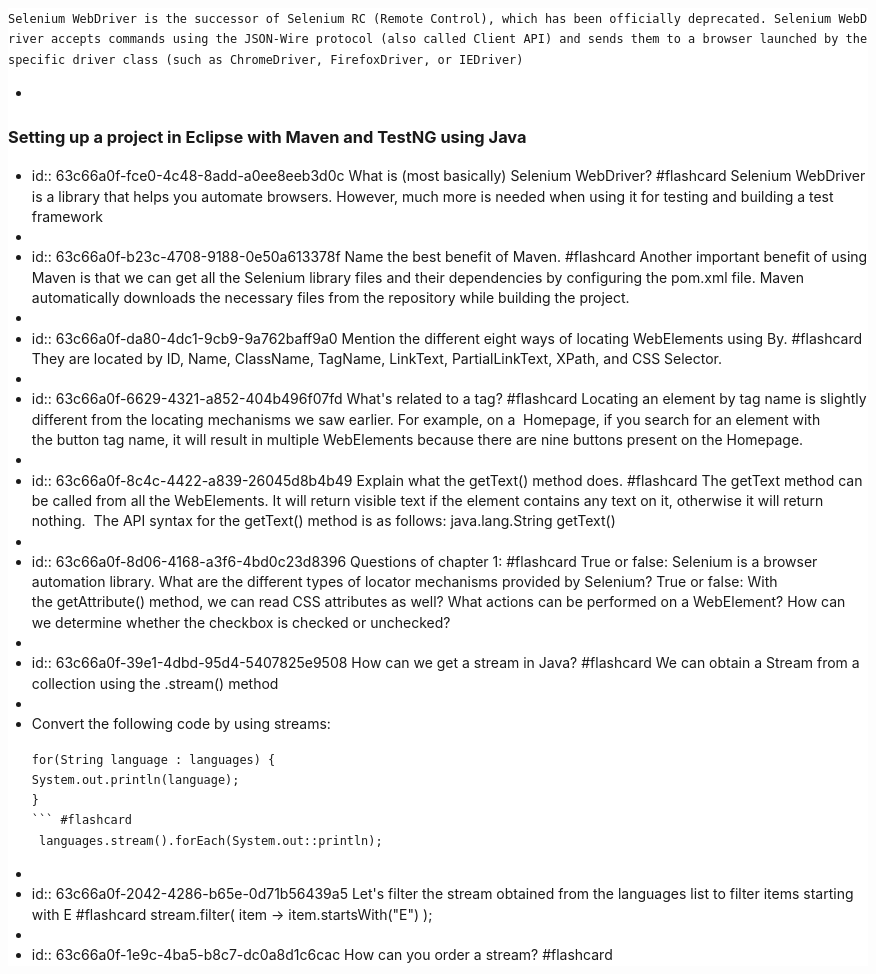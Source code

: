     Selenium WebDriver is the successor of Selenium RC (Remote Control), which has been officially deprecated. Selenium WebDriver accepts commands using the JSON-Wire protocol (also called Client API) and sends them to a browser launched by the specific driver class (such as ChromeDriver, FirefoxDriver, or IEDriver)
-
### Setting up a project in Eclipse with Maven and TestNG using Java
- id:: 63c66a0f-fce0-4c48-8add-a0ee8eeb3d0c
   What is (most basically) Selenium WebDriver? #flashcard 
    Selenium WebDriver is a library that helps you automate browsers. However, much more is needed when using it for testing and building a test framework
-
- id:: 63c66a0f-b23c-4708-9188-0e50a613378f
   Name the best benefit of Maven. #flashcard 
    Another important benefit of using Maven is that we can get all the Selenium library files and their dependencies by configuring the pom.xml file. Maven automatically downloads the necessary files from the repository while building the project.
-
- id:: 63c66a0f-da80-4dc1-9cb9-9a762baff9a0
   Mention the different eight ways of locating WebElements using By. #flashcard 
    They are located by ID, Name, ClassName, TagName, LinkText, PartialLinkText, XPath, and CSS Selector.
-
- id:: 63c66a0f-6629-4321-a852-404b496f07fd
   What's related to a tag? #flashcard 
    Locating an element by tag name is slightly different from the locating mechanisms we saw earlier. For example, on a  Homepage, if you search for an element with the button tag name, it will result in multiple WebElements because there are nine buttons present on the Homepage.
-
- id:: 63c66a0f-8c4c-4422-a839-26045d8b4b49
   Explain what the getText() method does. #flashcard 
    The getText method can be called from all the WebElements. It will return visible text if the element contains any text on it, otherwise it will return nothing.  The API syntax for the getText() method is as follows:
     java.lang.String getText()
-
- id:: 63c66a0f-8d06-4168-a3f6-4bd0c23d8396
   Questions of chapter 1: #flashcard 
    True or false: Selenium is a browser automation library.
     What are the different types of locator mechanisms provided by Selenium?
     True or false: With the getAttribute() method, we can read CSS attributes as well?
     What actions can be performed on a WebElement?
     How can we determine whether the checkbox is checked or unchecked?
-
- id:: 63c66a0f-39e1-4dbd-95d4-5407825e9508
   How can we get a stream in Java? #flashcard 
    We can obtain a Stream from a collection using the .stream() method
-
- Convert the following code by using streams:
   ```
   for(String language : languages) {
   System.out.println(language);
   }
   ``` #flashcard 
    languages.stream().forEach(System.out::println);
-
- id:: 63c66a0f-2042-4286-b65e-0d71b56439a5
   Let's filter the stream obtained from the languages list to filter items starting with E #flashcard 
    stream.filter( item -> item.startsWith("E") );
-
- id:: 63c66a0f-1e9c-4ba5-b8c7-dc0a8d1c6cac
   How can you order a stream? #flashcard 
   ```